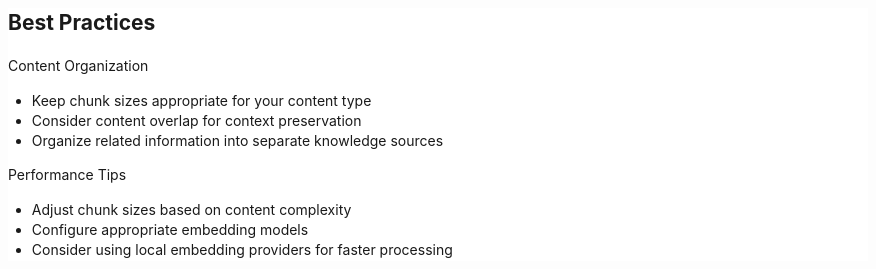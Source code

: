 ## [​](https://docs.crewai.com/concepts/knowledge\#best-practices)  Best Practices

Content Organization

- Keep chunk sizes appropriate for your content type
- Consider content overlap for context preservation
- Organize related information into separate knowledge sources

Performance Tips

- Adjust chunk sizes based on content complexity
- Configure appropriate embedding models
- Consider using local embedding providers for faster processing